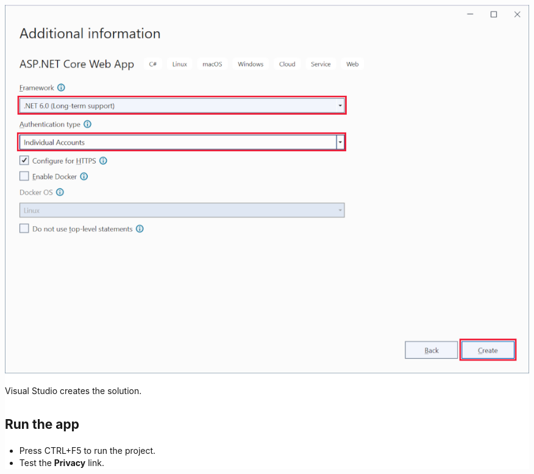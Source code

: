 ![Additional information](publish-to-azure-webapp-using-vs/_static/additional-info.png)

Visual Studio creates the solution.

## Run the app

* Press CTRL+F5 to run the project.
* Test the **Privacy** link.
